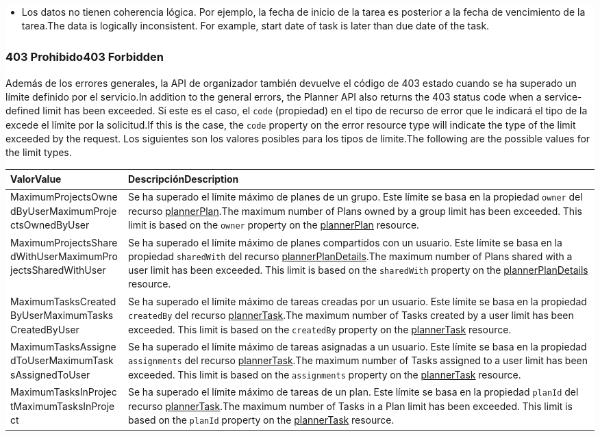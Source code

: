 * <span data-ttu-id="cb675-p112">Los datos no tienen coherencia lógica. Por ejemplo, la fecha de inicio de la tarea es posterior a la fecha de vencimiento de la tarea.</span><span class="sxs-lookup"><span data-stu-id="cb675-p112">The data is logically inconsistent. For example, start date of task is later than due date of the task.</span></span>

### <a name="403-forbidden"></a><span data-ttu-id="cb675-162">403 Prohibido</span><span class="sxs-lookup"><span data-stu-id="cb675-162">403 Forbidden</span></span>

<span data-ttu-id="cb675-163">Además de los errores generales, la API de organizador también devuelve el código de 403 estado cuando se ha superado un límite definido por el servicio.</span><span class="sxs-lookup"><span data-stu-id="cb675-163">In addition to the general errors, the Planner API also returns the 403 status code when a service-defined limit has been exceeded.</span></span> <span data-ttu-id="cb675-164">Si este es el caso, el `code` (propiedad) en el tipo de recurso de error que le indicará el tipo de la excede el límite por la solicitud.</span><span class="sxs-lookup"><span data-stu-id="cb675-164">If this is the case, the `code` property on the error resource type will indicate the type of the limit exceeded by the request.</span></span>
<span data-ttu-id="cb675-165">Los siguientes son los valores posibles para los tipos de límite.</span><span class="sxs-lookup"><span data-stu-id="cb675-165">The following are the possible values for the limit types.</span></span>

| <span data-ttu-id="cb675-166">Valor</span><span class="sxs-lookup"><span data-stu-id="cb675-166">Value</span></span>                         | <span data-ttu-id="cb675-167">Descripción</span><span class="sxs-lookup"><span data-stu-id="cb675-167">Description</span></span>                                                                                                                                                                                              |
| :---------------------------- | :------------------------------------------------------------------------------------------------------------------------------------------------------------------------------------------------------- |
| <span data-ttu-id="cb675-168">MaximumProjectsOwnedByUser</span><span class="sxs-lookup"><span data-stu-id="cb675-168">MaximumProjectsOwnedByUser</span></span>    | <span data-ttu-id="cb675-p114">Se ha superado el límite máximo de planes de un grupo. Este límite se basa en la propiedad `owner` del recurso [plannerPlan](plannerplan.md).</span><span class="sxs-lookup"><span data-stu-id="cb675-p114">The maximum number of Plans owned by a group limit has been exceeded. This limit is based on the `owner` property on the [plannerPlan](plannerplan.md) resource.</span></span>                                         |
| <span data-ttu-id="cb675-171">MaximumProjectsSharedWithUser</span><span class="sxs-lookup"><span data-stu-id="cb675-171">MaximumProjectsSharedWithUser</span></span> | <span data-ttu-id="cb675-p115">Se ha superado el límite máximo de planes compartidos con un usuario.  Este límite se basa en la propiedad `sharedWith` del recurso [plannerPlanDetails](plannerplandetails.md).</span><span class="sxs-lookup"><span data-stu-id="cb675-p115">The maximum number of Plans shared with a user limit has been exceeded.  This limit is based on the `sharedWith` property on the [plannerPlanDetails](plannerplandetails.md) resource.</span></span>                   |
| <span data-ttu-id="cb675-174">MaximumTasksCreatedByUser</span><span class="sxs-lookup"><span data-stu-id="cb675-174">MaximumTasksCreatedByUser</span></span>     | <span data-ttu-id="cb675-p116">Se ha superado el límite máximo de tareas creadas por un usuario. Este límite se basa en la propiedad `createdBy` del recurso [plannerTask](plannertask.md).</span><span class="sxs-lookup"><span data-stu-id="cb675-p116">The maximum number of Tasks created by a user limit has been exceeded. This limit is based on the `createdBy` property on the [plannerTask](plannertask.md) resource.</span></span>                                    |
| <span data-ttu-id="cb675-177">MaximumTasksAssignedToUser</span><span class="sxs-lookup"><span data-stu-id="cb675-177">MaximumTasksAssignedToUser</span></span>    | <span data-ttu-id="cb675-p117">Se ha superado el límite máximo de tareas asignadas a un usuario. Este límite se basa en la propiedad `assignments` del recurso [plannerTask](plannertask.md).</span><span class="sxs-lookup"><span data-stu-id="cb675-p117">The maximum number of Tasks assigned to a user limit has been exceeded. This limit is based on the `assignments` property on the [plannerTask](plannertask.md) resource.</span></span>                                 |
| <span data-ttu-id="cb675-180">MaximumTasksInProject</span><span class="sxs-lookup"><span data-stu-id="cb675-180">MaximumTasksInProject</span></span>         | <span data-ttu-id="cb675-p118">Se ha superado el límite máximo de tareas de un plan. Este límite se basa en la propiedad `planId` del recurso [plannerTask](plannertask.md).</span><span class="sxs-lookup"><span data-stu-id="cb675-p118">The maximum number of Tasks in a Plan limit has been exceeded. This limit is based on the `planId` property on the [plannerTask](plannertask.md) resource.</span></span>                                               |